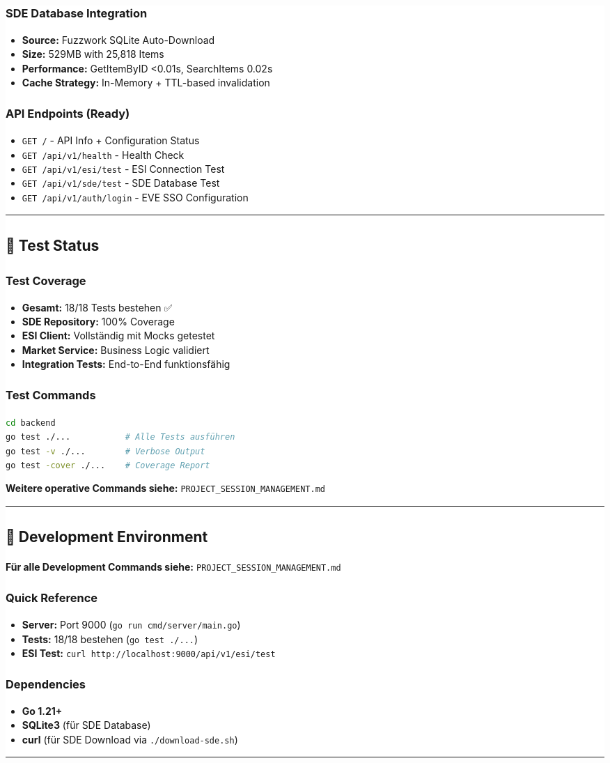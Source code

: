 ### SDE Database Integration
- **Source:** Fuzzwork SQLite Auto-Download
- **Size:** 529MB with 25,818 Items
- **Performance:** GetItemByID <0.01s, SearchItems 0.02s
- **Cache Strategy:** In-Memory + TTL-based invalidation

### API Endpoints (Ready)
- `GET /` - API Info + Configuration Status
- `GET /api/v1/health` - Health Check
- `GET /api/v1/esi/test` - ESI Connection Test
- `GET /api/v1/sde/test` - SDE Database Test
- `GET /api/v1/auth/login` - EVE SSO Configuration

---

## 🧪 Test Status

### Test Coverage
- **Gesamt:** 18/18 Tests bestehen ✅
- **SDE Repository:** 100% Coverage
- **ESI Client:** Vollständig mit Mocks getestet
- **Market Service:** Business Logic validiert
- **Integration Tests:** End-to-End funktionsfähig

### Test Commands
```bash
cd backend
go test ./...           # Alle Tests ausführen
go test -v ./...        # Verbose Output
go test -cover ./...    # Coverage Report
```

**Weitere operative Commands siehe:** `PROJECT_SESSION_MANAGEMENT.md`

---

## 🚀 Development Environment

**Für alle Development Commands siehe:** `PROJECT_SESSION_MANAGEMENT.md`

### Quick Reference
- **Server:** Port 9000 (`go run cmd/server/main.go`)
- **Tests:** 18/18 bestehen (`go test ./...`)
- **ESI Test:** `curl http://localhost:9000/api/v1/esi/test`

### Dependencies
- **Go 1.21+**
- **SQLite3** (für SDE Database)
- **curl** (für SDE Download via `./download-sde.sh`)

---